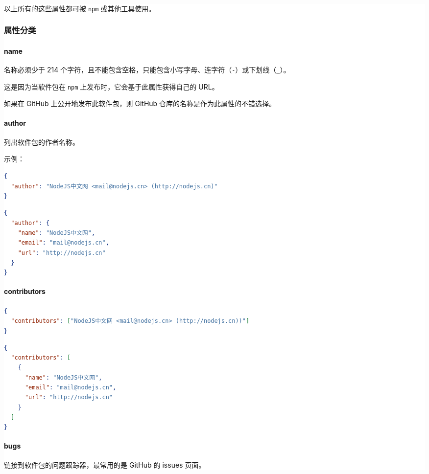 以上所有的这些属性都可被 `npm` 或其他工具使用。

### 属性分类

#### name

名称必须少于 214 个字符，且不能包含空格，只能包含小写字母、连字符（`-`）或下划线（`_`）。

这是因为当软件包在 `npm` 上发布时，它会基于此属性获得自己的 URL。

如果在 GitHub 上公开地发布此软件包，则 GitHub 仓库的名称是作为此属性的不错选择。

#### author

列出软件包的作者名称。

示例：

```json
{
  "author": "NodeJS中文网 <mail@nodejs.cn> (http://nodejs.cn)"
}
```

```json
{
  "author": {
    "name": "NodeJS中文网",
    "email": "mail@nodejs.cn",
    "url": "http://nodejs.cn"
  }
}
```

#### contributors

```json
{
  "contributors": ["NodeJS中文网 <mail@nodejs.cn> (http://nodejs.cn))"]
}
```

```json
{
  "contributors": [
    {
      "name": "NodeJS中文网",
      "email": "mail@nodejs.cn",
      "url": "http://nodejs.cn"
    }
  ]
}
```

#### bugs

链接到软件包的问题跟踪器，最常用的是 GitHub 的 issues 页面。
